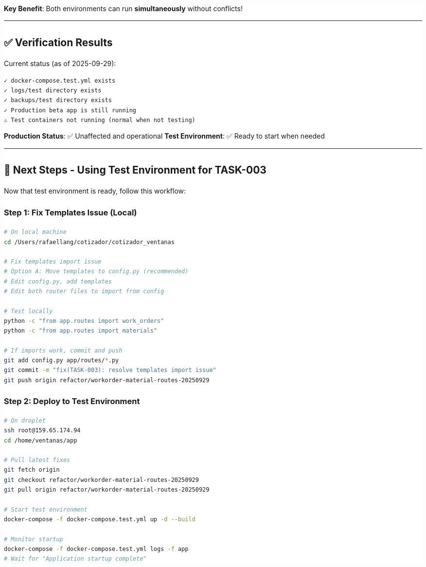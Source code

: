 **Key Benefit**: Both environments can run **simultaneously** without conflicts!

---

## ✅ Verification Results

Current status (as of 2025-09-29):

```
✓ docker-compose.test.yml exists
✓ logs/test directory exists
✓ backups/test directory exists
✓ Production beta app is still running
⚠ Test containers not running (normal when not testing)
```

**Production Status**: ✅ Unaffected and operational
**Test Environment**: ✅ Ready to start when needed

---

## 🎯 Next Steps - Using Test Environment for TASK-003

Now that test environment is ready, follow this workflow:

### Step 1: Fix Templates Issue (Local)
```bash
# On local machine
cd /Users/rafaellang/cotizador/cotizador_ventanas

# Fix templates import issue
# Option A: Move templates to config.py (recommended)
# Edit config.py, add templates
# Edit both router files to import from config

# Test locally
python -c "from app.routes import work_orders"
python -c "from app.routes import materials"

# If imports work, commit and push
git add config.py app/routes/*.py
git commit -m "fix(TASK-003): resolve templates import issue"
git push origin refactor/workorder-material-routes-20250929
```

### Step 2: Deploy to Test Environment
```bash
# On droplet
ssh root@159.65.174.94
cd /home/ventanas/app

# Pull latest fixes
git fetch origin
git checkout refactor/workorder-material-routes-20250929
git pull origin refactor/workorder-material-routes-20250929

# Start test environment
docker-compose -f docker-compose.test.yml up -d --build

# Monitor startup
docker-compose -f docker-compose.test.yml logs -f app
# Wait for "Application startup complete"
```
